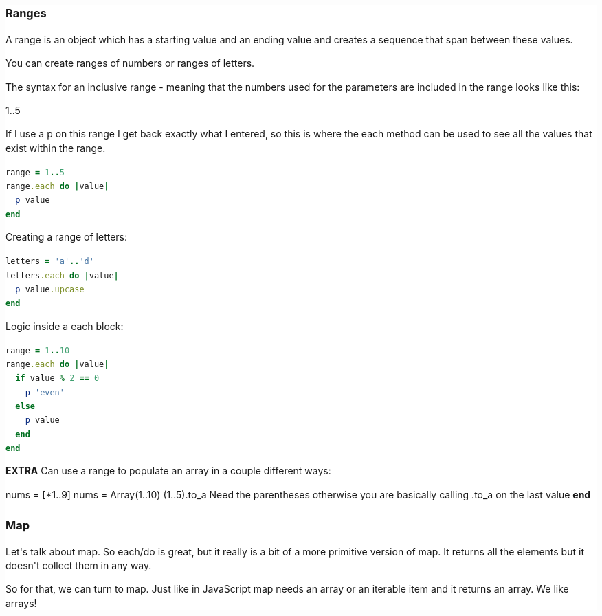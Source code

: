 ### Ranges
A range is an object which has a starting value and an ending value and creates a sequence that span between these values.

You can create ranges of numbers or ranges of letters.

The syntax for an inclusive range - meaning that the numbers used for the parameters are included in the range looks like this:

1..5

If I use a p on this range I get back exactly what I entered, so this is where the each method can be used to see all the values that exist within the range.

```ruby
range = 1..5
range.each do |value|
  p value
end
```
Creating a range of letters:
```ruby
letters = 'a'..'d'
letters.each do |value|
  p value.upcase
end
```
Logic inside a each block:
```ruby
range = 1..10
range.each do |value|
  if value % 2 == 0
    p 'even'
  else
    p value
  end
end
```



**EXTRA**
Can use a range to populate an array in a couple different ways:

nums = [*1..9]
nums = Array(1..10)
(1..5).to_a
Need the parentheses otherwise you are basically calling .to_a on the last value
**end**



### Map
Let's talk about map. So each/do is great, but it really is a bit of a more primitive version of map. It returns all the elements but it doesn't collect them in any way.

So for that, we can turn to map. Just like in JavaScript map needs an array or an iterable item and it returns an array. We like arrays!
